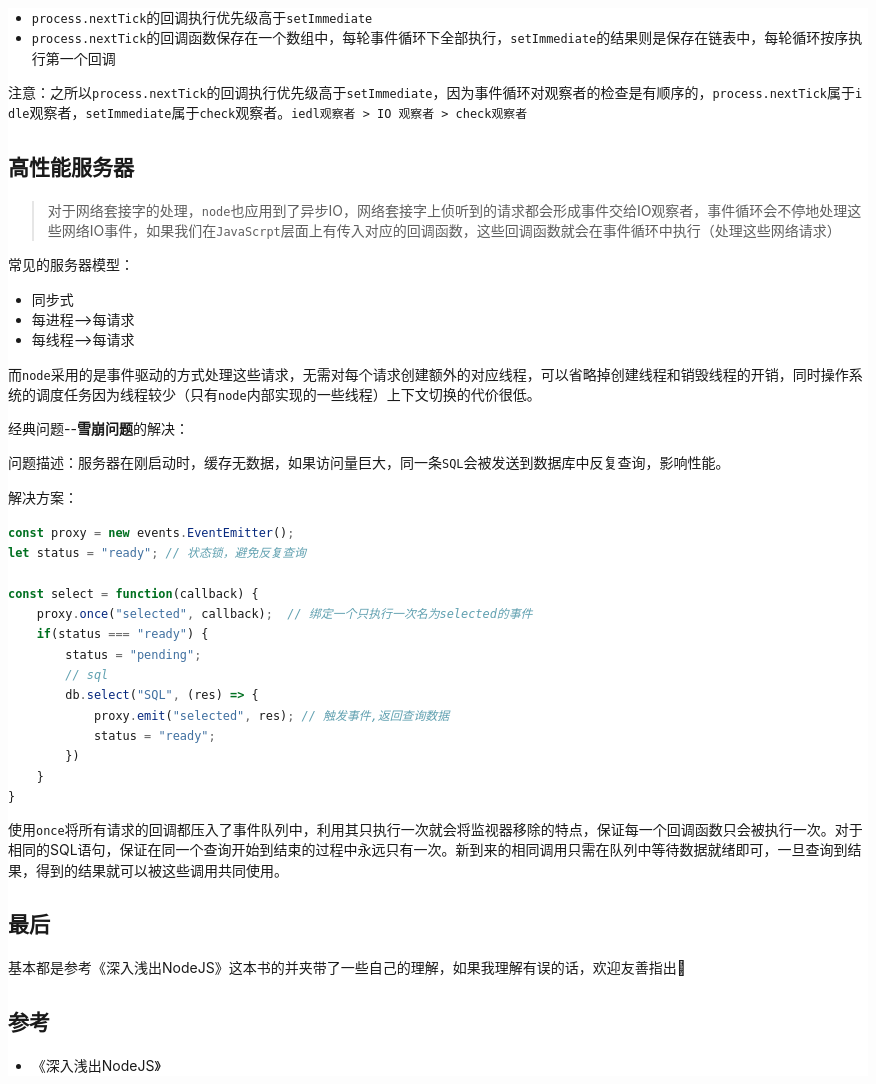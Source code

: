 - `process.nextTick`的回调执行优先级高于`setImmediate`
- `process.nextTick`的回调函数保存在一个数组中，每轮事件循环下全部执行，`setImmediate`的结果则是保存在链表中，每轮循环按序执行第一个回调

注意：之所以`process.nextTick`的回调执行优先级高于`setImmediate`，因为事件循环对观察者的检查是有顺序的，`process.nextTick`属于`idle`观察者，`setImmediate`属于`check`观察者。`iedl观察者 > IO 观察者 > check观察者`

## 高性能服务器

> 对于网络套接字的处理，`node`也应用到了异步IO，网络套接字上侦听到的请求都会形成事件交给IO观察者，事件循环会不停地处理这些网络IO事件，如果我们在`JavaScrpt`层面上有传入对应的回调函数，这些回调函数就会在事件循环中执行（处理这些网络请求）

常见的服务器模型：

- 同步式
- 每进程-->每请求
- 每线程-->每请求

而`node`采用的是事件驱动的方式处理这些请求，无需对每个请求创建额外的对应线程，可以省略掉创建线程和销毁线程的开销，同时操作系统的调度任务因为线程较少（只有`node`内部实现的一些线程）上下文切换的代价很低。

经典问题--**雪崩问题**的解决：

问题描述：服务器在刚启动时，缓存无数据，如果访问量巨大，同一条`SQL`会被发送到数据库中反复查询，影响性能。

解决方案：

```js
const proxy = new events.EventEmitter();
let status = "ready"; // 状态锁，避免反复查询

const select = function(callback) {
	proxy.once("selected", callback);  // 绑定一个只执行一次名为selected的事件
	if(status === "ready") {
		status = "pending";
		// sql
		db.select("SQL", (res) => {
			proxy.emit("selected", res); // 触发事件,返回查询数据
			status = "ready";
		})
	}
}
```

使用`once`将所有请求的回调都压入了事件队列中，利用其只执行一次就会将监视器移除的特点，保证每一个回调函数只会被执行一次。对于相同的SQL语句，保证在同一个查询开始到结束的过程中永远只有一次。新到来的相同调用只需在队列中等待数据就绪即可，一旦查询到结果，得到的结果就可以被这些调用共同使用。

## 最后

基本都是参考《深入浅出NodeJS》这本书的并夹带了一些自己的理解，如果我理解有误的话，欢迎友善指出🎉

## 参考
- 《深入浅出NodeJS》

